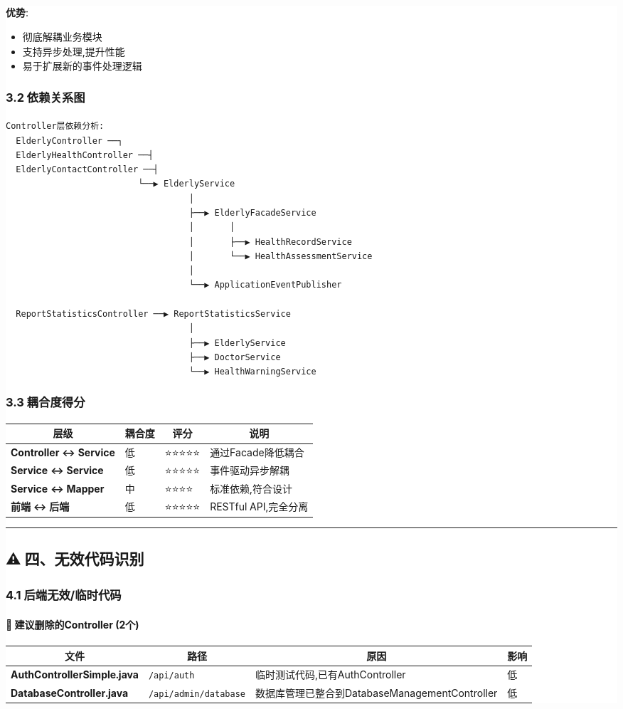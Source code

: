 **优势**:
- 彻底解耦业务模块
- 支持异步处理,提升性能
- 易于扩展新的事件处理逻辑

### 3.2 依赖关系图

```
Controller层依赖分析:
  ElderlyController ──┐
  ElderlyHealthController ──┤
  ElderlyContactController ──┤
                          └──▶ ElderlyService
                                    │
                                    ├──▶ ElderlyFacadeService
                                    │       │
                                    │       ├──▶ HealthRecordService
                                    │       └──▶ HealthAssessmentService
                                    │
                                    └──▶ ApplicationEventPublisher
  
  ReportStatisticsController ──▶ ReportStatisticsService
                                    │
                                    ├──▶ ElderlyService
                                    ├──▶ DoctorService
                                    └──▶ HealthWarningService
```

### 3.3 耦合度得分

| 层级 | 耦合度 | 评分 | 说明 |
|------|--------|------|------|
| **Controller ↔ Service** | 低 | ⭐⭐⭐⭐⭐ | 通过Facade降低耦合 |
| **Service ↔ Service** | 低 | ⭐⭐⭐⭐⭐ | 事件驱动异步解耦 |
| **Service ↔ Mapper** | 中 | ⭐⭐⭐⭐ | 标准依赖,符合设计 |
| **前端 ↔ 后端** | 低 | ⭐⭐⭐⭐⭐ | RESTful API,完全分离 |

---

## ⚠️ 四、无效代码识别

### 4.1 后端无效/临时代码

#### 🔴 建议删除的Controller (2个)

| 文件 | 路径 | 原因 | 影响 |
|------|------|------|------|
| **AuthControllerSimple.java** | `/api/auth` | 临时测试代码,已有AuthController | 低 |
| **DatabaseController.java** | `/api/admin/database` | 数据库管理已整合到DatabaseManagementController | 低 |
